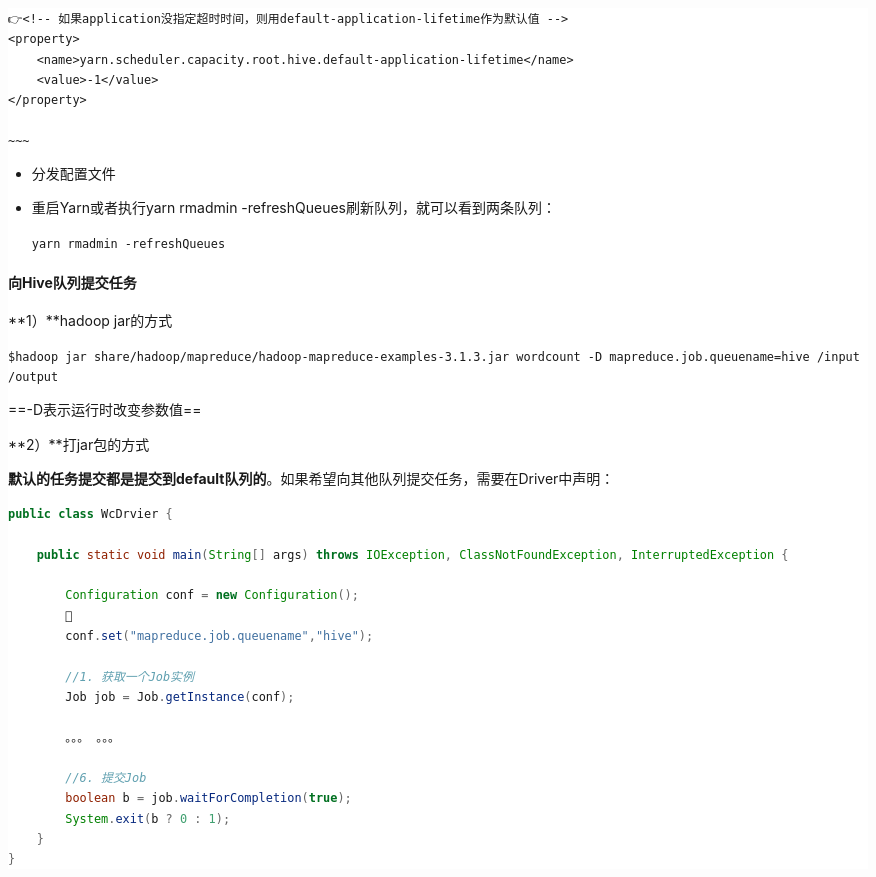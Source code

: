     👉<!-- 如果application没指定超时时间，则用default-application-lifetime作为默认值 -->
    <property>
        <name>yarn.scheduler.capacity.root.hive.default-application-lifetime</name>
        <value>-1</value>
    </property>
    
    ~~~



+ 分发配置文件

+ 重启Yarn或者执行yarn rmadmin -refreshQueues刷新队列，就可以看到两条队列：

  `yarn rmadmin -refreshQueues`



#### 向Hive队列提交任务



**1）**hadoop jar的方式

~~~xml
$hadoop jar share/hadoop/mapreduce/hadoop-mapreduce-examples-3.1.3.jar wordcount -D mapreduce.job.queuename=hive /input /output
~~~

==-D表示运行时改变参数值==



**2）**打jar包的方式

**默认的任务提交都是提交到default队列的**。如果希望向其他队列提交任务，需要在Driver中声明：

~~~java
public class WcDrvier {

    public static void main(String[] args) throws IOException, ClassNotFoundException, InterruptedException {

        Configuration conf = new Configuration();
		📌
        conf.set("mapreduce.job.queuename","hive");

        //1. 获取一个Job实例
        Job job = Job.getInstance(conf);

        。。。 。。。

        //6. 提交Job
        boolean b = job.waitForCompletion(true);
        System.exit(b ? 0 : 1);
    }
}
~~~


